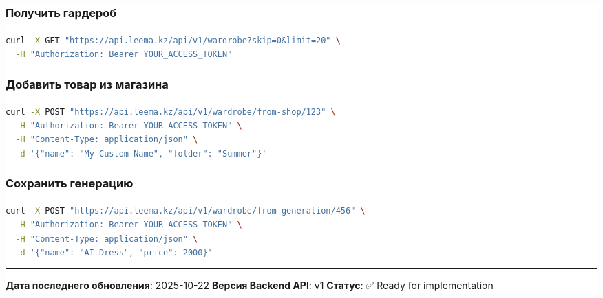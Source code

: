 ### Получить гардероб
```bash
curl -X GET "https://api.leema.kz/api/v1/wardrobe?skip=0&limit=20" \
  -H "Authorization: Bearer YOUR_ACCESS_TOKEN"
```

### Добавить товар из магазина
```bash
curl -X POST "https://api.leema.kz/api/v1/wardrobe/from-shop/123" \
  -H "Authorization: Bearer YOUR_ACCESS_TOKEN" \
  -H "Content-Type: application/json" \
  -d '{"name": "My Custom Name", "folder": "Summer"}'
```

### Сохранить генерацию
```bash
curl -X POST "https://api.leema.kz/api/v1/wardrobe/from-generation/456" \
  -H "Authorization: Bearer YOUR_ACCESS_TOKEN" \
  -H "Content-Type: application/json" \
  -d '{"name": "AI Dress", "price": 2000}'
```

---

**Дата последнего обновления**: 2025-10-22
**Версия Backend API**: v1
**Статус**: ✅ Ready for implementation

